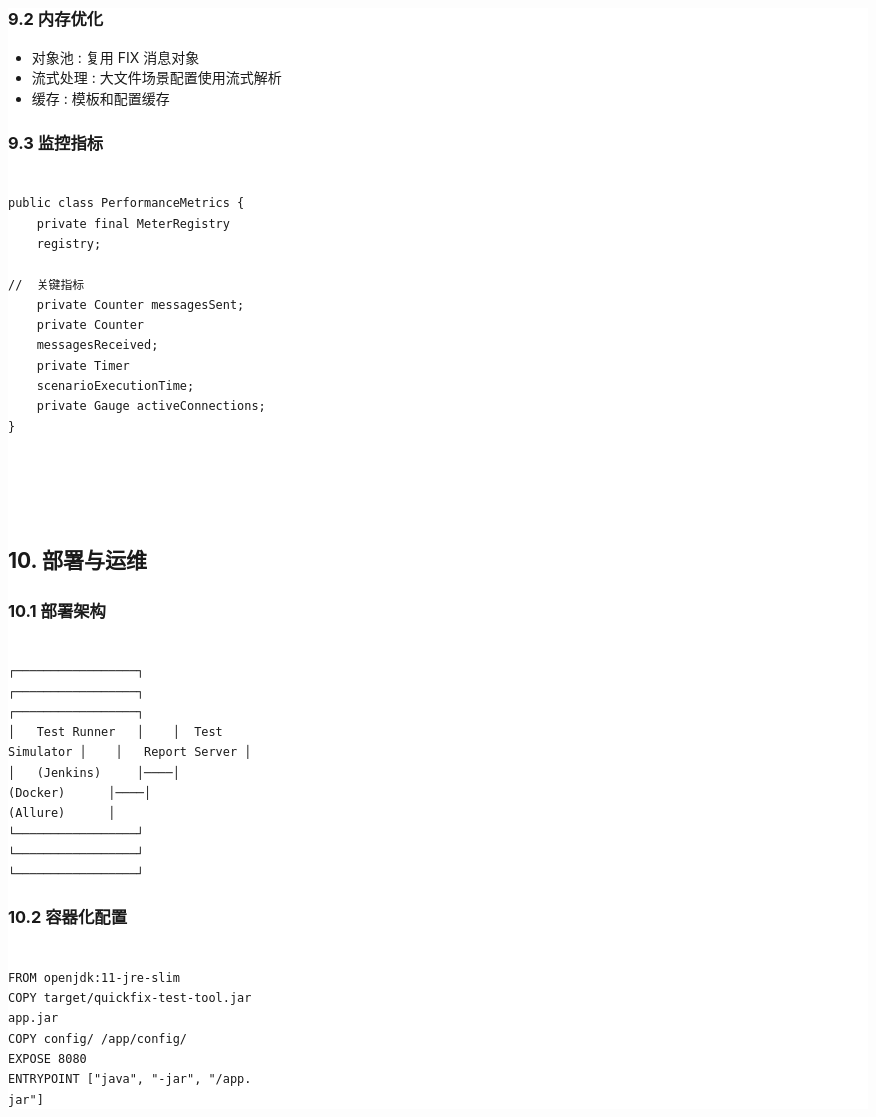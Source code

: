 ### 9.2 内存优化

- 对象池 : 复用 FIX 消息对象
- 流式处理 : 大文件场景配置使用流式解析
- 缓存 : 模板和配置缓存

### 9.3 监控指标

```

public class PerformanceMetrics {
    private final MeterRegistry 
    registry;

//  关键指标
    private Counter messagesSent;
    private Counter 
    messagesReceived;
    private Timer 
    scenarioExecutionTime;
    private Gauge activeConnections;
}





```

## 10. 部署与运维

### 10.1 部署架构

```

┌─────────────────┐    
┌─────────────────┐    
┌─────────────────┐
│   Test Runner   │    │  Test 
Simulator │    │   Report Server │
│   (Jenkins)     │────│   
(Docker)      │────│   
(Allure)      │
└─────────────────┘    
└─────────────────┘    
└─────────────────┘

```

### 10.2 容器化配置

```

FROM openjdk:11-jre-slim
COPY target/quickfix-test-tool.jar 
app.jar
COPY config/ /app/config/
EXPOSE 8080
ENTRYPOINT ["java", "-jar", "/app.
jar"]

```
